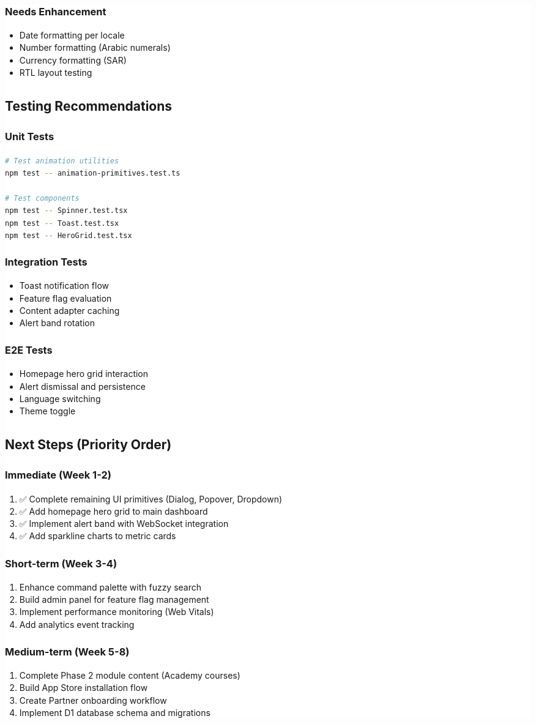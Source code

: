 ### Needs Enhancement
- Date formatting per locale
- Number formatting (Arabic numerals)
- Currency formatting (SAR)
- RTL layout testing

## Testing Recommendations

### Unit Tests
```bash
# Test animation utilities
npm test -- animation-primitives.test.ts

# Test components
npm test -- Spinner.test.tsx
npm test -- Toast.test.tsx
npm test -- HeroGrid.test.tsx
```

### Integration Tests
- Toast notification flow
- Feature flag evaluation
- Content adapter caching
- Alert band rotation

### E2E Tests
- Homepage hero grid interaction
- Alert dismissal and persistence
- Language switching
- Theme toggle

## Next Steps (Priority Order)

### Immediate (Week 1-2)
1. ✅ Complete remaining UI primitives (Dialog, Popover, Dropdown)
2. ✅ Add homepage hero grid to main dashboard
3. ✅ Implement alert band with WebSocket integration
4. ✅ Add sparkline charts to metric cards

### Short-term (Week 3-4)
1. Enhance command palette with fuzzy search
2. Build admin panel for feature flag management
3. Implement performance monitoring (Web Vitals)
4. Add analytics event tracking

### Medium-term (Week 5-8)
1. Complete Phase 2 module content (Academy courses)
2. Build App Store installation flow
3. Create Partner onboarding workflow
4. Implement D1 database schema and migrations
